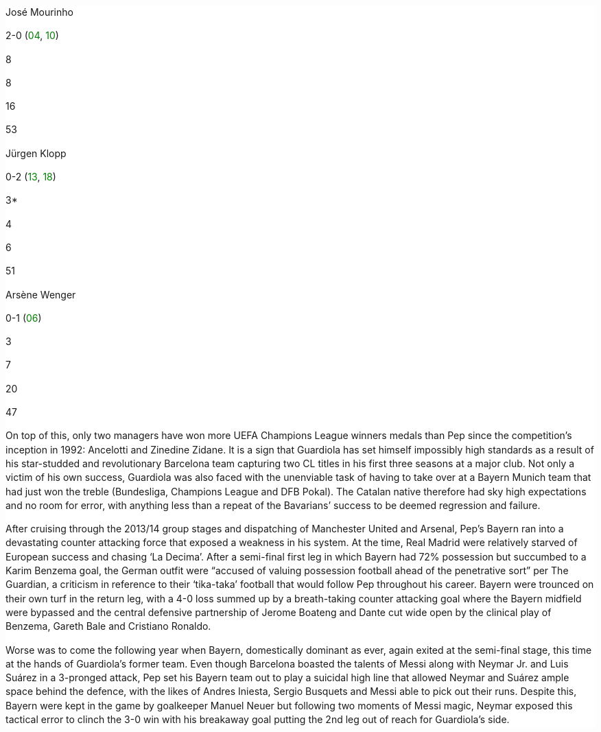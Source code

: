 <tr>
<td><p>José Mourinho</p></td>
<td><p>2-0 (<span style="color:green">04</span>, <span style="color:green">10</span>)</p></td>
<td><p>8</p></td>
<td><p>8</p></td>
<td><p>16</p></td>
<td><p>53</p></td>
</tr>

<tr>
<td><p>Jürgen Klopp</p></td>
<td><p>0-2 (<span style="color:green">13</span>, <span style="color:green">18</span>)</p></td>
<td><p>3*</p></td>
<td><p>4</p></td>
<td><p>6</p></td>
<td><p>51</p></td>
</tr>

<tr>
<td><p>Arsène Wenger</p></td>
<td><p>0-1 (<span style="color:green">06</span>)</p></td>
<td><p>3</p></td>
<td><p>7</p></td>
<td><p>20</p></td>
<td><p>47</p></td>
</tr>
</table>

On top of this, only two managers have won more UEFA Champions League winners
medals than Pep since the competition’s inception in 1992: Ancelotti and
Zinedine Zidane. It is a sign that Guardiola has set himself impossibly high
standards as a result of his star-studded and revolutionary Barcelona team
capturing two CL titles in his first three seasons at a major club. Not only a
victim of his own success, Guardiola was also faced with the unenviable task of
having to take over at a Bayern Munich team that had just won the treble
(Bundesliga, Champions League and DFB Pokal). The Catalan native therefore had
sky high expectations and no room for error, with anything less than a repeat of
the Bavarians’ success to be deemed regression and failure. 

After cruising through the 2013/14 group stages and dispatching of Manchester
United and Arsenal, Pep’s Bayern ran into a devastating counter attacking force
that exposed a weakness in his system. At the time, Real Madrid were relatively
starved of European success and chasing ‘La Decima’. After a semi-final first
leg in which Bayern had 72% possession but succumbed to a Karim Benzema goal,
the German outfit were “accused of valuing possession football ahead of the
penetrative sort” per The Guardian, a criticism in reference to their
‘tika-taka’ football that would follow Pep throughout his career. Bayern were
trounced on their own turf in the return leg, with a 4-0 loss summed up by a
breath-taking counter attacking goal where the Bayern midfield were bypassed and
the central defensive partnership of Jerome Boateng and Dante cut wide open by
the clinical play of Benzema, Gareth Bale and Cristiano Ronaldo.

Worse was to come the following year when Bayern, domestically dominant as ever,
again exited at the semi-final stage, this time at the hands of Guardiola’s
former team. Even though Barcelona boasted the talents of Messi along with
Neymar Jr. and Luis Suárez in a 3-pronged attack, Pep set his Bayern team out to
play a suicidal high line that allowed Neymar and Suárez ample space behind the
defence, with the likes of Andres Iniesta, Sergio Busquets and Messi able to
pick out their runs. Despite this, Bayern were kept in the game by goalkeeper
Manuel Neuer but following two moments of Messi magic, Neymar exposed this
tactical error to clinch the 3-0 win with his breakaway goal putting the 2nd leg
out of reach for Guardiola’s side.

